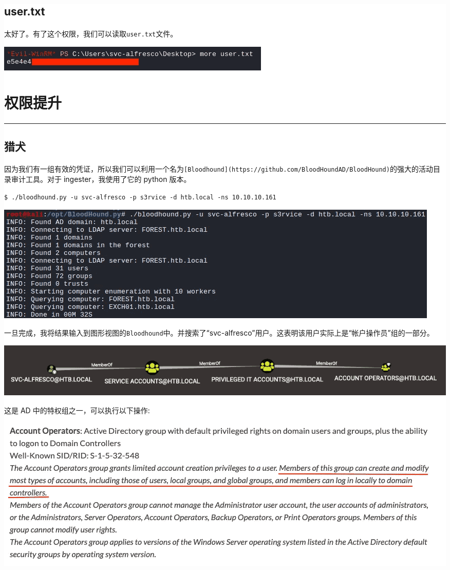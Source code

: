 ## user.txt

太好了。有了这个权限，我们可以读取`user.txt`文件。

![](img/e7eb478c1d712aaf0523e199f8ce16d6.png)

# 权限提升

_________________________________________________________________

## 猎犬

因为我们有一组有效的凭证，所以我们可以利用一个名为`[Bloodhound](https://github.com/BloodHoundAD/BloodHound)`的强大的活动目录审计工具。对于 ingester，我使用了它的 python 版本。

```
$ ./bloodhound.py -u svc-alfresco -p s3rvice -d htb.local -ns 10.10.10.161
```

![](img/4f0f16d619038b7e4fa01143b60f0b92.png)

一旦完成，我将结果输入到图形视图的`Bloodhound`中。并搜索了“svc-alfresco”用户。这表明该用户实际上是“帐户操作员”组的一部分。

![](img/b86abea5d2fb6e987d7ff7883926de57.png)

这是 AD 中的特权组之一，可以执行以下操作:

![](img/019b63e47587a0c10fa6b5f4d223747e.png)
